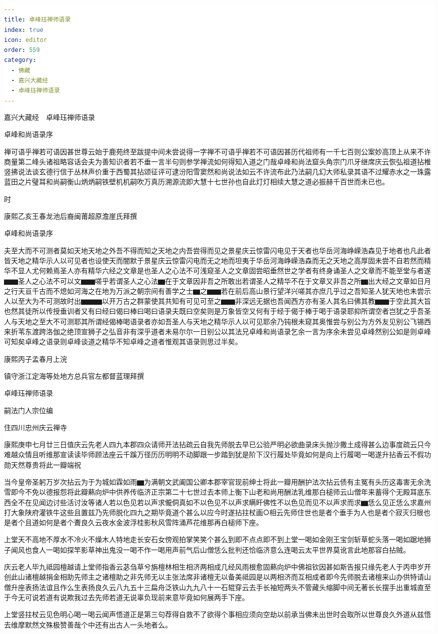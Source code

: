 ```yaml
---
title: 卓峰珏禅师语录
index: true
icon: editor
order: 559
category:
  - 佛藏
  - 嘉兴大藏经
  - 卓峰珏禅师语录
---
```


嘉兴大藏经　卓峰珏禅师语录  

卓峰和尚语录序  

禅可语乎禅若可语因甚世尊云始于鹿苑终至跋提中间未尝说得一字禅不可语乎禅若不可语因甚历代祖师有一千七百则公案妙高顶上从来不许商量第二峰头诸祖略容话会夫为善知识者若不垂一言半句则参学禅流如何得知入道之门哉卓峰和尚法窟头角宗门爪牙继席庆云恢弘祖道拈椎竖拂说法谈玄德行信于丛林声价重于西蜀其拈颂征评可逮汾阳雪窦然和尚说法如云不许流布此乃法嗣几幻大师私录其语不过耀赤水之一珠露蓝田之片璧耳和尚嗣衡山炳炳嗣铁壁机机嗣吹万真历溯源流即大慧十七世孙也自此灯灯相续大慧之道必振赫千百世而未已也。  

时  

康熙乙亥王春龙池后裔闽莆超原澹崖氏拜撰  

卓峰和尚语录序  

夫至大而不可测者莫如天地天地之外吾不得而知之天地之内吾尝得而见之景星庆云惊雷闪电见于天者也华岳河海峥嵘浩森见于地者也凡此者皆天地之精华示人以可见者也设使天而闇默于景星庆云惊雷闪电而无之地而坦夷于华岳河海峥嵘浩森而无之天地之高厚固未尝不自若然而精华不显人尤何赖焉圣人亦有精华六经之文章是也圣人之心法不可浅窥圣人之文章固尝昭垂然世之学者有终身诵圣人之文章而不能至堂与者遂▆▆圣人之心法不可以文▆▆嗟乎若谓圣人之心法▆在于文章因非吾之所敢出若谓圣人之精华不在于文章又非吾之所▆出大经之文章如日月之行天亘千古而不熄如河海之在地为万派之朝宗间有善学之士▆之▆▆若在前后高山景行望洋兴嗟其亦庶几乎过之吾知圣人犹天地也未尝示人以至大为不可测故时出▆▆▆以开万古之群蒙使其共知有可见可至之▆▆非深远无据也吾闻西方亦有圣人其名曰佛其教▆▆于空此其大旨也然其徒所以传授垂训者又有曰经曰偈曰棒曰喝曰语录夫既曰空矣则是万象皆空又何有于经于偈于棒于喝于语录耶抑所谓空者岂犹之乎吾圣人与天地之至大不可测耶其所谓经偈棒喝语录者亦如吾圣人与天地之精华示人以可见耶余乃钝根未窥其奥惟尝与别公为方外友见别公飞锡西来折苇东渡跨洛伽之绝顶宣狮子之弘音非有深乎道者未易尔尔一日别公以其法兄卓峰和尚语录乞余一言为序余未尝见卓峰然别公如是则卓峰可知矣卓峰之语录则卓峰谈道之精华不知卓峰之道者惟观其语录则思过半矣。  

康熙丙子孟春月上浣  

镇守浙江定海等处地方总兵官左都督蓝理拜撰  

卓峰珏禅师语录  

嗣法门人宗位编  

住四川忠州庆云禅寺  

康熙庚申七月廿三日值庆云先老人四九本郡四众请师开法拈疏云自我先师脱去早已公验严明必欲曲录床头抛沙撒土成得甚么边事度疏云只今难越众情且听维那宣读读毕师顾法座云千蹊万径历历明明不动脚跟一步踏到犹是阶下汉行履处毕竟如何是向上行履喝一喝遂升拈香云不假功勋天然尊贵将此一瓣端祝  

当今皇帝圣躬万岁次拈云为于为城如霖如雨▆为满朝文武阖国公卿本郡宰官现前绅士将此一瓣用酬护法次拈云债有主冤有头历这毒害无余洗雪即今不免以德报怨将此瓣爇向炉中供养传临济正宗第二十七世过去本师上衡下山老和尚用酬法乳维那白槌师云山僧年来蓄得个无殿耳底东西全不在见闻边讨些活讨汝等诸人若以色见若以声求儱侗真如不以色见不以声求瞒盰佛性不以色见而见不以声求而求▆恁么见正恁么求嘉州打大象陕府灌铁牛这些且置兹乃先师脱化四九之期毕竟道个甚么以应今时遂拈拄杖画○相云先师住世也是者个垂手为人也是者个寂灭归根也是者个且道如何是者个聻良久云夜水金波浮桂影秋风雪阵涌芦花维那再白槌师下座。  

上堂天不高地不厚水不冷火不燥木人特地走长安石女傍观拍掌笑笑个甚么到即不点点即不到上堂一喝如金刚王宝剑斩草蛇头落一喝如踞地狮子闻风也食人一喝如探竿影草神出鬼没一喝不作一喝用声前气后山僧恁么批判还恰临济意么连喝云太平世界莫讹言此地那容白拈贼。  

庆云老人毕九祗园檀越请上堂师指香云苾刍草兮旃檀林相生相济两相成几经风雨根愈固爇向炉中佛祖钦因甚如斯告报只缘先老人于丙申岁开创此山诸檀越捐金相助先师主之诸檀助之非先师无以主张法席非诸檀无以备美祗园是以两相济而互相成者即今先师脱去诸檀来山办供特请山僧升座表扬法谊且作么生表扬良久云八九五十三扁舟泛铁山九九八十一石辊穿云去手长袖短两头不管藏头缩脚中间无著长长摆手出重城直至于今无可说若道有说欺我过去先师若道无说辜负现前来意毕竟如何展两手下座。  

上堂竖拄杖云见色明心喝一喝云闻声悟道正是第三句荐得自救不了欲得个事相应须向空劫以前承当佛未出世时会取所以世尊良久外道从兹悟去维摩默然文殊极赞善哉个中还有出古人一头地者么。  
